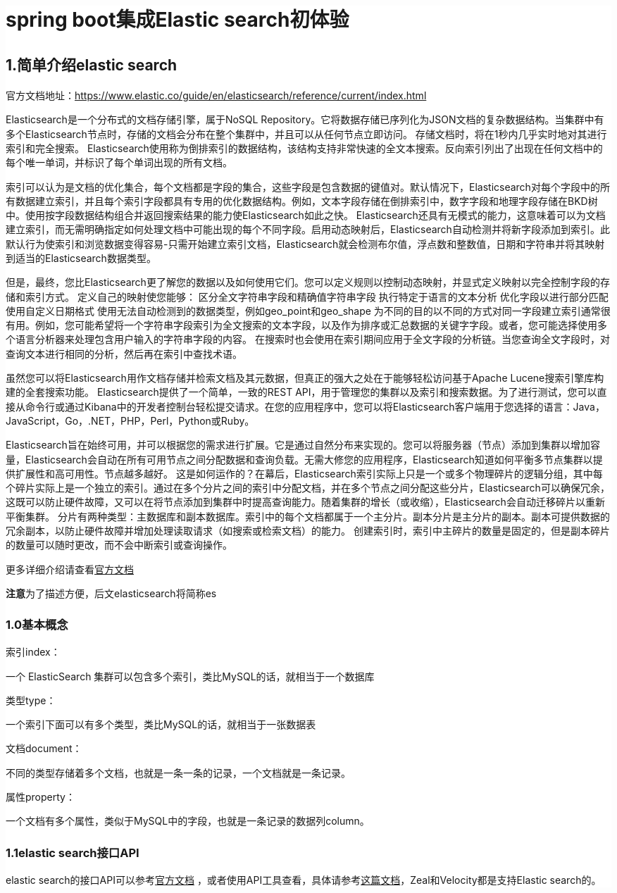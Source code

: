 # spring boot集成Elastic search初体验

## 1.简单介绍elastic search

官方文档地址：https://www.elastic.co/guide/en/elasticsearch/reference/current/index.html

Elasticsearch是一个分布式的文档存储引擎，属于NoSQL Repository。它将数据存储已序列化为JSON文档的复杂数据结构。当集群中有多个Elasticsearch节点时，存储的文档会分布在整个集群中，并且可以从任何节点立即访问。 存储文档时，将在1秒内几乎实时地对其进行索引和完全搜索。 Elasticsearch使用称为倒排索引的数据结构，该结构支持非常快速的全文本搜索。反向索引列出了出现在任何文档中的每个唯一单词，并标识了每个单词出现的所有文档。 

索引可以认为是文档的优化集合，每个文档都是字段的集合，这些字段是包含数据的键值对。默认情况下，Elasticsearch对每个字段中的所有数据建立索引，并且每个索引字段都具有专用的优化数据结构。例如，文本字段存储在倒排索引中，数字字段和地理字段存储在BKD树中。使用按字段数据结构组合并返回搜索结果的能力使Elasticsearch如此之快。 Elasticsearch还具有无模式的能力，这意味着可以为文档建立索引，而无需明确指定如何处理文档中可能出现的每个不同字段。启用动态映射后，Elasticsearch自动检测并将新字段添加到索引。此默认行为使索引和浏览数据变得容易-只需开始建立索引文档，Elasticsearch就会检测布尔值，浮点数和整数值，日期和字符串并将其映射到适当的Elasticsearch数据类型。 

但是，最终，您比Elasticsearch更了解您的数据以及如何使用它们。您可以定义规则以控制动态映射，并显式定义映射以完全控制字段的存储和索引方式。 定义自己的映射使您能够： 区分全文字符串字段和精确值字符串字段 执行特定于语言的文本分析 优化字段以进行部分匹配 使用自定义日期格式 使用无法自动检测到的数据类型，例如geo_point和geo_shape 为不同的目的以不同的方式对同一字段建立索引通常很有用。例如，您可能希望将一个字符串字段索引为全文搜索的文本字段，以及作为排序或汇总数据的关键字字段。或者，您可能选择使用多个语言分析器来处理包含用户输入的字符串字段的内容。 在搜索时也会使用在索引期间应用于全文字段的分析链。当您查询全文字段时，对查询文本进行相同的分析，然后再在索引中查找术语。

虽然您可以将Elasticsearch用作文档存储并检索文档及其元数据，但真正的强大之处在于能够轻松访问基于Apache Lucene搜索引擎库构建的全套搜索功能。 Elasticsearch提供了一个简单，一致的REST API，用于管理您的集群以及索引和搜索数据。为了进行测试，您可以直接从命令行或通过Kibana中的开发者控制台轻松提交请求。在您的应用程序中，您可以将Elasticsearch客户端用于您选择的语言：Java，JavaScript，Go，.NET，PHP，Perl，Python或Ruby。

Elasticsearch旨在始终可用，并可以根据您的需求进行扩展。它是通过自然分布来实现的。您可以将服务器（节点）添加到集群以增加容量，Elasticsearch会自动在所有可用节点之间分配数据和查询负载。无需大修您的应用程序，Elasticsearch知道如何平衡多节点集群以提供扩展性和高可用性。节点越多越好。 这是如何运作的？在幕后，Elasticsearch索引实际上只是一个或多个物理碎片的逻辑分组，其中每个碎片实际上是一个独立的索引。通过在多个分片之间的索引中分配文档，并在多个节点之间分配这些分片，Elasticsearch可以确保冗余，这既可以防止硬件故障，又可以在将节点添加到集群中时提高查询能力。随着集群的增长（或收缩），Elasticsearch会自动迁移碎片以重新平衡集群。 分片有两种类型：主数据库和副本数据库。索引中的每个文档都属于一个主分片。副本分片是主分片的副本。副本可提供数据的冗余副本，以防止硬件故障并增加处理读取请求（如搜索或检索文档）的能力。 创建索引时，索引中主碎片的数量是固定的，但是副本碎片的数量可以随时更改，而不会中断索引或查询操作。

更多详细介绍请查看[官方文档](https://www.elastic.co/guide/en/elasticsearch/reference/current/index.html)

**注意**为了描述方便，后文elasticsearch将简称es

### 1.0基本概念

索引index：

一个 ElasticSearch 集群可以包含多个索引，类比MySQL的话，就相当于一个数据库

类型type：

一个索引下面可以有多个类型，类比MySQL的话，就相当于一张数据表

文档document：

不同的类型存储着多个文档，也就是一条一条的记录，一个文档就是一条记录。

属性property：

一个文档有多个属性，类似于MySQL中的字段，也就是一条记录的数据列column。

### 1.1elastic search接口API

elastic search的接口API可以参考[官方文档](https://www.elastic.co/guide/en/elasticsearch/reference/current/index.html) ，或者使用API工具查看，具体请参考[这篇文档](https://www.cnblogs.com/ericling/p/11616571.html)，Zeal和Velocity都是支持Elastic search的。
